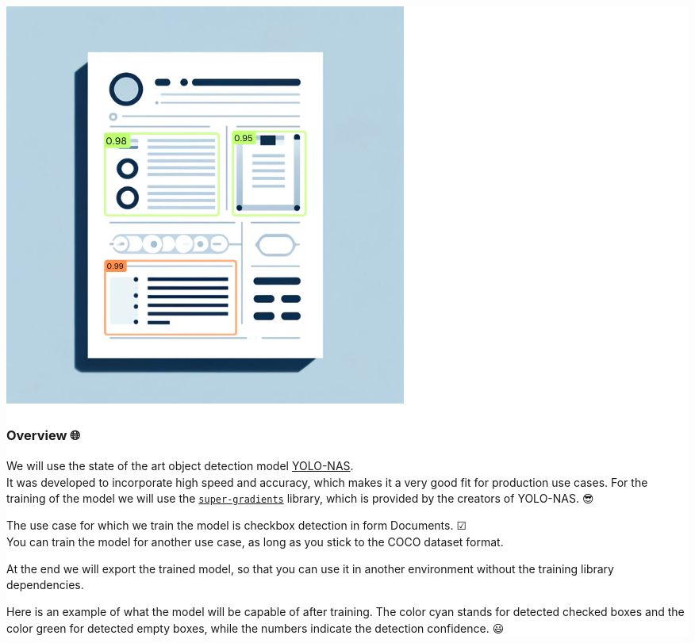 ![object-detection-example](object_detection_example.png)

### Overview 🌐

We will use the state of the art object detection model [YOLO-NAS](https://konfuzio.com/en/yolo-nas-object-detection-model/). \
It was developed to incorporate high speed and accuracy, which makes it a very good fit for production use cases. For the training of the model we will use the [`super-gradients`](https://github.com/Deci-AI/super-gradients) library, which is provided by the creators of YOLO-NAS. 😎

The use case for which we train the model is checkbox detection in form Documents. ☑ \
You can train the model for another use case, as long as you stick to the COCO dataset format.

At the end we will export the trained model, so that you can use it in another environment without the training library dependencies.

Here is an example of what the model will be capable of after training. The color cyan stands for detected checked boxes and the color green for detected empty boxes, while the numbers indicate the detection confidence. 😃
